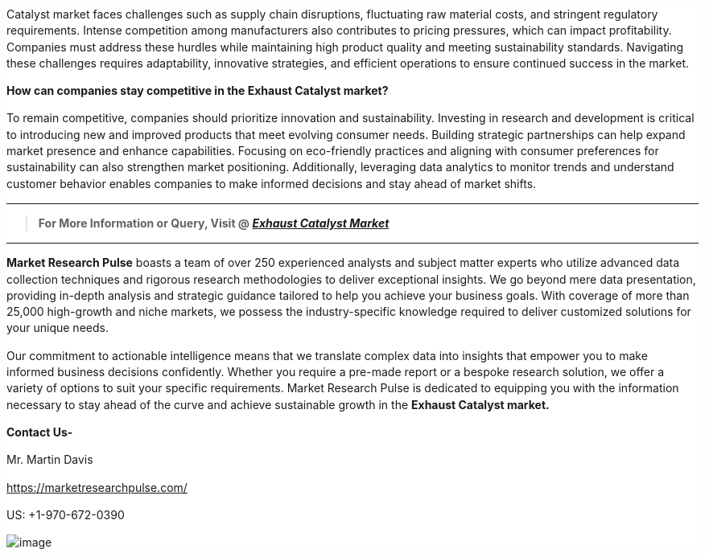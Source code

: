 Catalyst market faces challenges such as supply chain disruptions, fluctuating raw material costs, and stringent regulatory requirements. Intense competition among manufacturers also contributes to pricing pressures, which can impact profitability. Companies must address these hurdles while maintaining high product quality and meeting sustainability standards. Navigating these challenges requires adaptability, innovative strategies, and efficient operations to ensure continued success in the market.</p><p><strong>How can companies stay competitive in the Exhaust Catalyst market?</strong></p><p>To remain competitive, companies should prioritize innovation and sustainability. Investing in research and development is critical to introducing new and improved products that meet evolving consumer needs. Building strategic partnerships can help expand market presence and enhance capabilities. Focusing on eco-friendly practices and aligning with consumer preferences for sustainability can also strengthen market positioning. Additionally, leveraging data analytics to monitor trends and understand customer behavior enables companies to make informed decisions and stay ahead of market shifts.</p><hr /><blockquote><p><strong>For More Information or Query, Visit @&nbsp;<em><a href="https://marketresearchpulse.com/report/131135/exhaust-catalyst-market?utm_source=Linkedin&utm_medium=0111">Exhaust Catalyst Market</a></em></strong></p></blockquote><hr /><p><strong>Market Research Pulse</strong> boasts a team of over 250 experienced analysts and subject matter experts who utilize advanced data collection techniques and rigorous research methodologies to deliver exceptional insights. We go beyond mere data presentation, providing in-depth analysis and strategic guidance tailored to help you achieve your business goals. With coverage of more than 25,000 high-growth and niche markets, we possess the industry-specific knowledge required to deliver customized solutions for your unique needs.</p><p>Our commitment to actionable intelligence means that we translate complex data into insights that empower you to make informed business decisions confidently. Whether you require a pre-made report or a bespoke research solution, we offer a variety of options to suit your specific requirements. Market Research Pulse is dedicated to equipping you with the information necessary to stay ahead of the curve and achieve sustainable growth in the <strong>Exhaust Catalyst market.</strong></p><p><strong>Contact Us-</strong></p><p>Mr. Martin Davis</p><p>https://marketresearchpulse.com/</p><p>US: +1-970-672-0390</p>
![image](https://github.com/user-attachments/assets/3af82a7f-4ba5-4c40-995e-8e32db1706c9)
